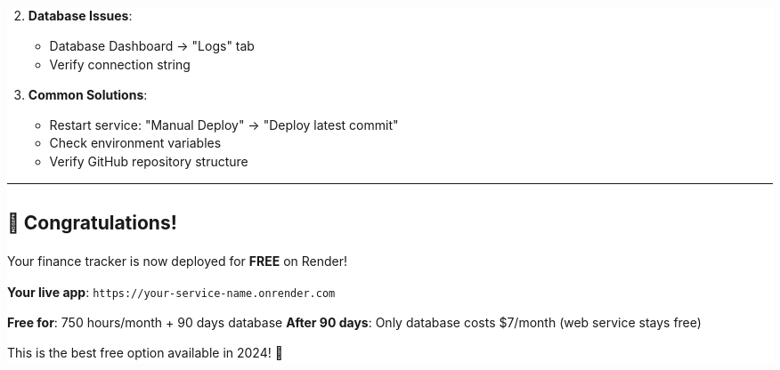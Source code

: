 2. **Database Issues**:
   - Database Dashboard → "Logs" tab
   - Verify connection string

3. **Common Solutions**:
   - Restart service: "Manual Deploy" → "Deploy latest commit"
   - Check environment variables
   - Verify GitHub repository structure

---

## 🎉 Congratulations!

Your finance tracker is now deployed for **FREE** on Render!

**Your live app**: `https://your-service-name.onrender.com`

**Free for**: 750 hours/month + 90 days database
**After 90 days**: Only database costs $7/month (web service stays free)

This is the best free option available in 2024! 🌟